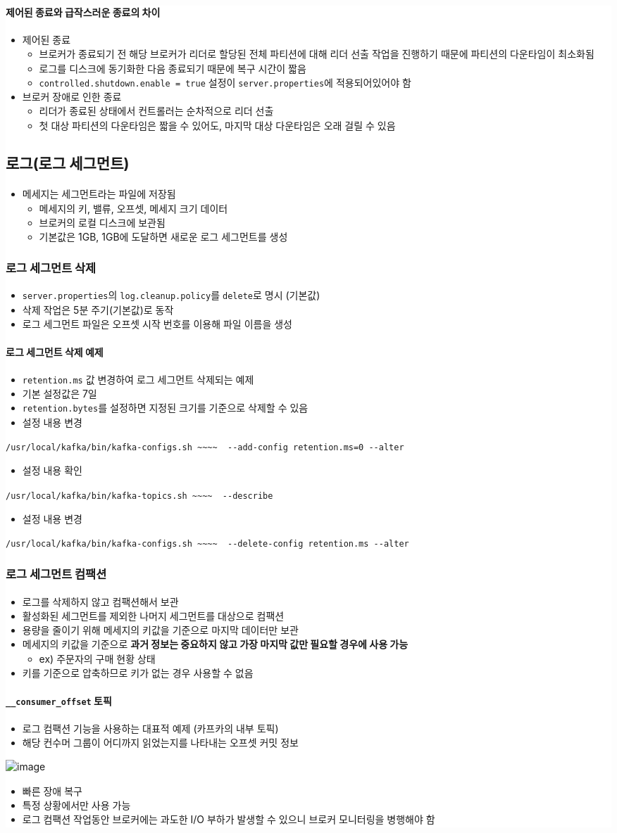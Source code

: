 #### 제어된 종료와 급작스러운 종료의 차이
- 제어된 종료
    - 브로커가 종료되기 전 해당 브로커가 리더로 할당된 전체 파티션에 대해 리더 선출 작업을 진행하기 때문에 파티션의 다운타임이 최소화됨
    - 로그를 디스크에 동기화한 다음 종료되기 때문에 복구 시간이 짧음
    - `controlled.shutdown.enable = true` 설정이 `server.properties`에 적용되어있어야 함
- 브로커 장애로 인한 종료
    - 리더가 종료된 상태에서 컨트롤러는 순차적으로 리더 선출
    - 첫 대상 파티션의 다운타임은 짧을 수 있어도, 마지막 대상 다운타임은 오래 걸릴 수 있음

## 로그(로그 세그먼트)
- 메세지는 세그먼트라는 파일에 저장됨
    - 메세지의 키, 밸류, 오프셋, 메세지 크기 데이터 
    - 브로커의 로컬 디스크에 보관됨
    - 기본값은 1GB, 1GB에 도달하면 새로운 로그 세그먼트를 생성


### 로그 세그먼트 삭제
- `server.properties`의 `log.cleanup.policy`를 `delete`로 명시 (기본값)
- 삭제 작업은 5분 주기(기본값)로 동작
- 로그 세그먼트 파일은 오프셋 시작 번호를 이용해 파일 이름을 생성

#### 로그 세그먼트 삭제 예제
- `retention.ms` 값 변경하여 로그 세그먼트 삭제되는 예제
- 기본 설정값은 7일
- `retention.bytes`를 설정하면 지정된 크기를 기준으로 삭제할 수 있음
- 설정 내용 변경
```
/usr/local/kafka/bin/kafka-configs.sh ~~~~  --add-config retention.ms=0 --alter
```
- 설정 내용 확인
```
/usr/local/kafka/bin/kafka-topics.sh ~~~~  --describe
```
- 설정 내용 변경
```
/usr/local/kafka/bin/kafka-configs.sh ~~~~  --delete-config retention.ms --alter
```
### 로그 세그먼트 컴팩션
- 로그를 삭제하지 않고 컴팩션해서 보관
- 활성화된 세그먼트를 제외한 나머지 세그먼트를 대상으로 컴팩션
- 용량을 줄이기 위해 메세지의 키값을 기준으로 마지막 데이터만 보관
- 메세지의 키값을 기준으로 **과거 정보는 중요하지 않고 가장 마지막 값만 필요할 경우에 사용 가능**
    - ex) 주문자의 구매 현황 상태
- 키를 기준으로 압축하므로 키가 없는 경우 사용할 수 없음

#### `__consumer_offset` 토픽
- 로그 컴팩션 기능을 사용하는 대표적 예제 (카프카의 내부 토픽)
- 해당 컨수머 그룹이 어디까지 읽었는지를 나타내는 오프셋 커밋 정보

![image](https://user-images.githubusercontent.com/20420626/199746453-252e033f-2109-4a57-905a-88f2f85b269d.png)
- 빠른 장애 복구
- 특정 상황에서만 사용 가능
- 로그 컴팩션 작업동안 브로커에는 과도한 I/O 부하가 발생할 수 있으니 브로커 모니터링을 병행해야 함
